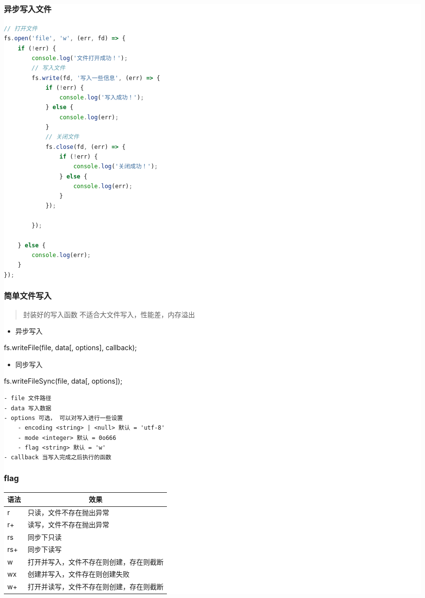 ### 异步写入文件
```js
// 打开文件
fs.open('file', 'w', (err, fd) => {
    if (!err) {
        console.log('文件打开成功！');
        // 写入文件
        fs.write(fd, '写入一些信息', (err) => {
            if (!err) {
                console.log('写入成功！');
            } else {
                console.log(err);
            }
            // 关闭文件
            fs.close(fd, (err) => {
                if (!err) {
                    console.log('关闭成功！');
                } else {
                    console.log(err);
                }
            });
    
        });
    
    } else {
        console.log(err);
    }
});
```

### 简单文件写入
> 封装好的写入函数
> 不适合大文件写入，性能差，内存溢出

* 异步写入

fs.writeFile(file, data[, options], callback);

* 同步写入

fs.writeFileSync(file, data[, options]);

    - file 文件路径
    - data 写入数据
    - options 可选， 可以对写入进行一些设置
        - encoding <string> | <null> 默认 = 'utf-8'
        - mode <integer> 默认 = 0o666
        - flag <string> 默认 = 'w'
    - callback 当写入完成之后执行的函数


### flag
|语法|效果|
|----|-----|
|r   |只读，文件不存在抛出异常|
|r+  |读写，文件不存在抛出异常|
|rs  |同步下只读|
|rs+ |同步下读写|
|w   | 打开并写入，文件不存在则创建，存在则截断|
|wx  |创建并写入，文件存在则创建失败|
|w+  |打开并读写，文件不存在则创建，存在则截断|